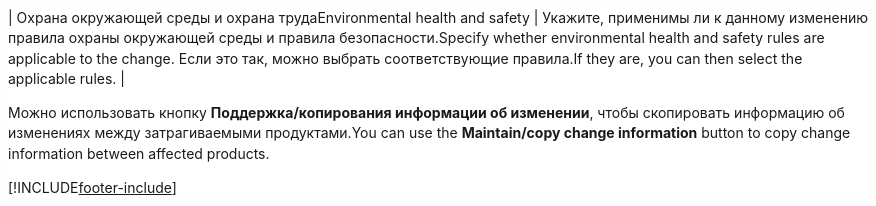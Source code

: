 | <span data-ttu-id="5a582-321">Охрана окружающей среды и охрана труда</span><span class="sxs-lookup"><span data-stu-id="5a582-321">Environmental health and safety</span></span> | <span data-ttu-id="5a582-322">Укажите, применимы ли к данному изменению правила охраны окружающей среды и правила безопасности.</span><span class="sxs-lookup"><span data-stu-id="5a582-322">Specify whether environmental health and safety rules are applicable to the change.</span></span> <span data-ttu-id="5a582-323">Если это так, можно выбрать соответствующие правила.</span><span class="sxs-lookup"><span data-stu-id="5a582-323">If they are, you can then select the applicable rules.</span></span> |

<span data-ttu-id="5a582-324">Можно использовать кнопку **Поддержка/копирования информации об изменении**, чтобы скопировать информацию об изменениях между затрагиваемыми продуктами.</span><span class="sxs-lookup"><span data-stu-id="5a582-324">You can use the **Maintain/copy change information** button to copy change information between affected products.</span></span>


[!INCLUDE[footer-include](../../includes/footer-banner.md)]
